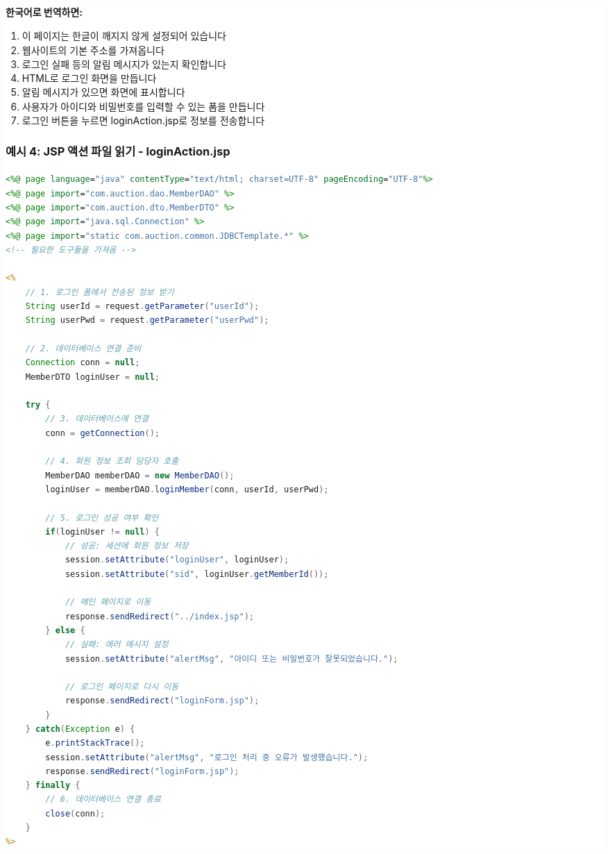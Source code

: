 **한국어로 번역하면:**
1. 이 페이지는 한글이 깨지지 않게 설정되어 있습니다
2. 웹사이트의 기본 주소를 가져옵니다
3. 로그인 실패 등의 알림 메시지가 있는지 확인합니다
4. HTML로 로그인 화면을 만듭니다
5. 알림 메시지가 있으면 화면에 표시합니다
6. 사용자가 아이디와 비밀번호를 입력할 수 있는 폼을 만듭니다
7. 로그인 버튼을 누르면 loginAction.jsp로 정보를 전송합니다

### 예시 4: JSP 액션 파일 읽기 - loginAction.jsp

```jsp
<%@ page language="java" contentType="text/html; charset=UTF-8" pageEncoding="UTF-8"%>
<%@ page import="com.auction.dao.MemberDAO" %>
<%@ page import="com.auction.dto.MemberDTO" %>
<%@ page import="java.sql.Connection" %>
<%@ page import="static com.auction.common.JDBCTemplate.*" %>
<!-- 필요한 도구들을 가져옴 -->

<%
    // 1. 로그인 폼에서 전송된 정보 받기
    String userId = request.getParameter("userId");
    String userPwd = request.getParameter("userPwd");
    
    // 2. 데이터베이스 연결 준비
    Connection conn = null;
    MemberDTO loginUser = null;
    
    try {
        // 3. 데이터베이스에 연결
        conn = getConnection();
        
        // 4. 회원 정보 조회 담당자 호출
        MemberDAO memberDAO = new MemberDAO();
        loginUser = memberDAO.loginMember(conn, userId, userPwd);
        
        // 5. 로그인 성공 여부 확인
        if(loginUser != null) {
            // 성공: 세션에 회원 정보 저장
            session.setAttribute("loginUser", loginUser);
            session.setAttribute("sid", loginUser.getMemberId());
            
            // 메인 페이지로 이동
            response.sendRedirect("../index.jsp");
        } else {
            // 실패: 에러 메시지 설정
            session.setAttribute("alertMsg", "아이디 또는 비밀번호가 잘못되었습니다.");
            
            // 로그인 페이지로 다시 이동
            response.sendRedirect("loginForm.jsp");
        }
    } catch(Exception e) {
        e.printStackTrace();
        session.setAttribute("alertMsg", "로그인 처리 중 오류가 발생했습니다.");
        response.sendRedirect("loginForm.jsp");
    } finally {
        // 6. 데이터베이스 연결 종료
        close(conn);
    }
%>
```
